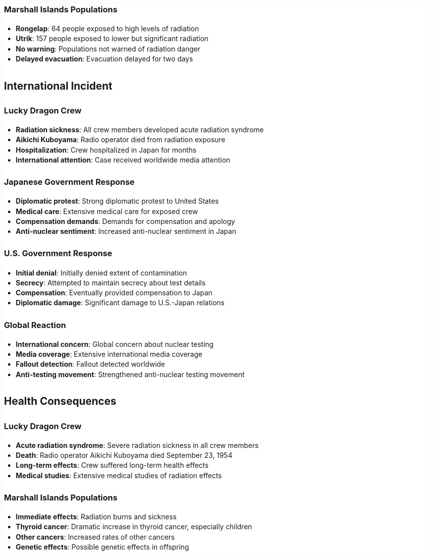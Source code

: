 ### Marshall Islands Populations

- **Rongelap**: 64 people exposed to high levels of radiation
- **Utrik**: 157 people exposed to lower but significant radiation
- **No warning**: Populations not warned of radiation danger
- **Delayed evacuation**: Evacuation delayed for two days

## International Incident

### Lucky Dragon Crew

- **Radiation sickness**: All crew members developed acute radiation syndrome
- **Aikichi Kuboyama**: Radio operator died from radiation exposure
- **Hospitalization**: Crew hospitalized in Japan for months
- **International attention**: Case received worldwide media attention

### Japanese Government Response

- **Diplomatic protest**: Strong diplomatic protest to United States
- **Medical care**: Extensive medical care for exposed crew
- **Compensation demands**: Demands for compensation and apology
- **Anti-nuclear sentiment**: Increased anti-nuclear sentiment in Japan

### U.S. Government Response

- **Initial denial**: Initially denied extent of contamination
- **Secrecy**: Attempted to maintain secrecy about test details
- **Compensation**: Eventually provided compensation to Japan
- **Diplomatic damage**: Significant damage to U.S.-Japan relations

### Global Reaction

- **International concern**: Global concern about nuclear testing
- **Media coverage**: Extensive international media coverage
- **Fallout detection**: Fallout detected worldwide
- **Anti-testing movement**: Strengthened anti-nuclear testing movement

## Health Consequences

### Lucky Dragon Crew

- **Acute radiation syndrome**: Severe radiation sickness in all crew members
- **Death**: Radio operator Aikichi Kuboyama died September 23, 1954
- **Long-term effects**: Crew suffered long-term health effects
- **Medical studies**: Extensive medical studies of radiation effects

### Marshall Islands Populations

- **Immediate effects**: Radiation burns and sickness
- **Thyroid cancer**: Dramatic increase in thyroid cancer, especially children
- **Other cancers**: Increased rates of other cancers
- **Genetic effects**: Possible genetic effects in offspring
